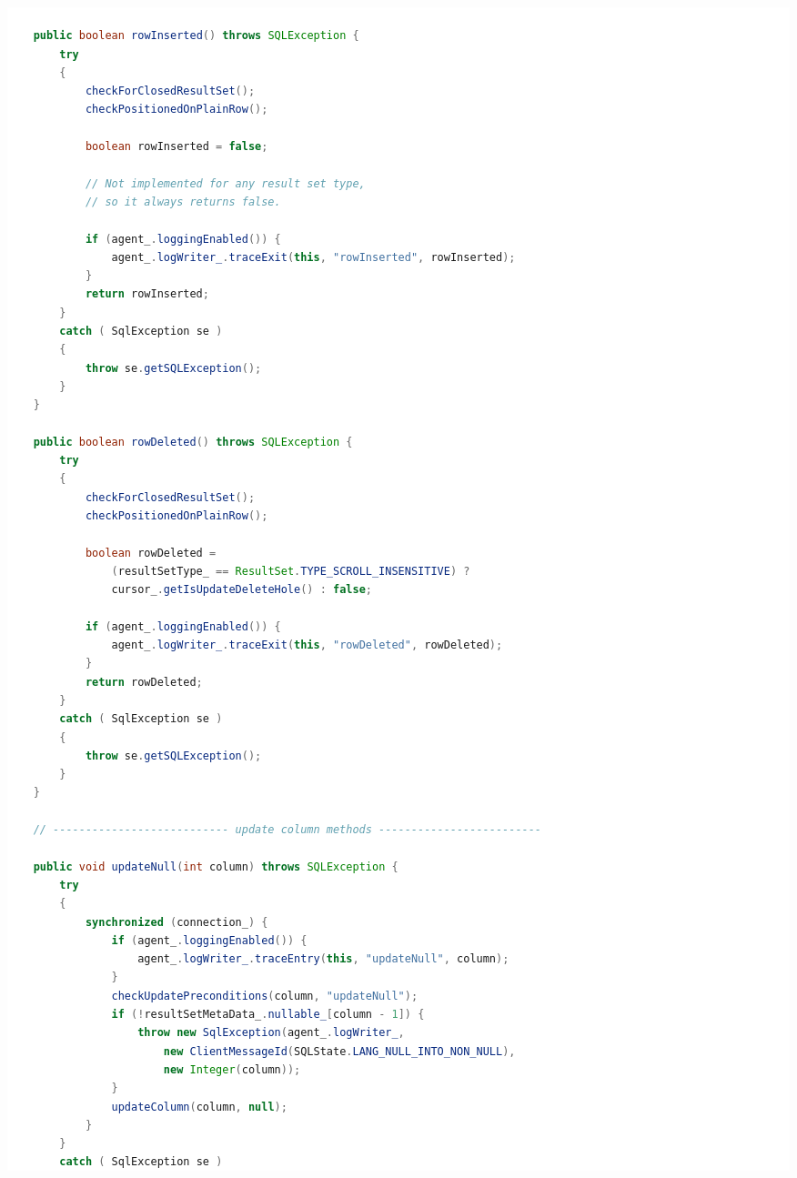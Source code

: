```java

    public boolean rowInserted() throws SQLException {
        try
        {
            checkForClosedResultSet();
            checkPositionedOnPlainRow();

            boolean rowInserted = false;

            // Not implemented for any result set type,
            // so it always returns false.

            if (agent_.loggingEnabled()) {
                agent_.logWriter_.traceExit(this, "rowInserted", rowInserted);
            }
            return rowInserted;
        }
        catch ( SqlException se )
        {
            throw se.getSQLException();
        }
    }

    public boolean rowDeleted() throws SQLException {
        try
        {
            checkForClosedResultSet();
            checkPositionedOnPlainRow();

            boolean rowDeleted = 
                (resultSetType_ == ResultSet.TYPE_SCROLL_INSENSITIVE) ?
                cursor_.getIsUpdateDeleteHole() : false;

            if (agent_.loggingEnabled()) {
                agent_.logWriter_.traceExit(this, "rowDeleted", rowDeleted);
            }
            return rowDeleted;
        }
        catch ( SqlException se )
        {
            throw se.getSQLException();
        }
    }

    // --------------------------- update column methods -------------------------

    public void updateNull(int column) throws SQLException {
        try
        {
            synchronized (connection_) {
                if (agent_.loggingEnabled()) {
                    agent_.logWriter_.traceEntry(this, "updateNull", column);
                }
                checkUpdatePreconditions(column, "updateNull");
                if (!resultSetMetaData_.nullable_[column - 1]) {
                    throw new SqlException(agent_.logWriter_, 
                        new ClientMessageId(SQLState.LANG_NULL_INTO_NON_NULL),
                        new Integer(column));
                }
                updateColumn(column, null);
            }
        }
        catch ( SqlException se )
```